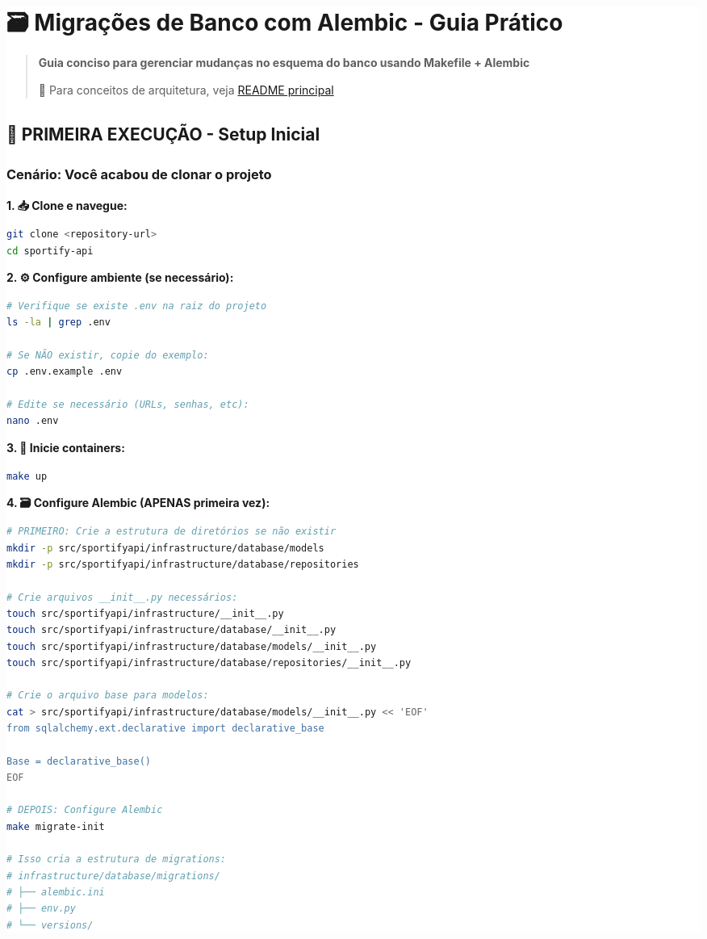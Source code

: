 # 🗃️ Migrações de Banco com Alembic - Guia Prático

> **Guia conciso para gerenciar mudanças no esquema do banco usando Makefile + Alembic**
> 
> 📖 Para conceitos de arquitetura, veja [README principal](../README.md)

## 🚀 **PRIMEIRA EXECUÇÃO - Setup Inicial**

### **Cenário: Você acabou de clonar o projeto**

**1. 📥 Clone e navegue:**
```bash
git clone <repository-url>
cd sportify-api
```

**2. ⚙️ Configure ambiente (se necessário):**
```bash
# Verifique se existe .env na raiz do projeto
ls -la | grep .env

# Se NÃO existir, copie do exemplo:
cp .env.example .env

# Edite se necessário (URLs, senhas, etc):
nano .env
```

**3. 🚀 Inicie containers:**
```bash
make up
```

**4. 🗃️ Configure Alembic (APENAS primeira vez):**
```bash
# PRIMEIRO: Crie a estrutura de diretórios se não existir
mkdir -p src/sportifyapi/infrastructure/database/models
mkdir -p src/sportifyapi/infrastructure/database/repositories

# Crie arquivos __init__.py necessários:
touch src/sportifyapi/infrastructure/__init__.py
touch src/sportifyapi/infrastructure/database/__init__.py
touch src/sportifyapi/infrastructure/database/models/__init__.py
touch src/sportifyapi/infrastructure/database/repositories/__init__.py

# Crie o arquivo base para modelos:
cat > src/sportifyapi/infrastructure/database/models/__init__.py << 'EOF'
from sqlalchemy.ext.declarative import declarative_base

Base = declarative_base()
EOF

# DEPOIS: Configure Alembic
make migrate-init

# Isso cria a estrutura de migrations:
# infrastructure/database/migrations/
# ├── alembic.ini
# ├── env.py  
# └── versions/
```
